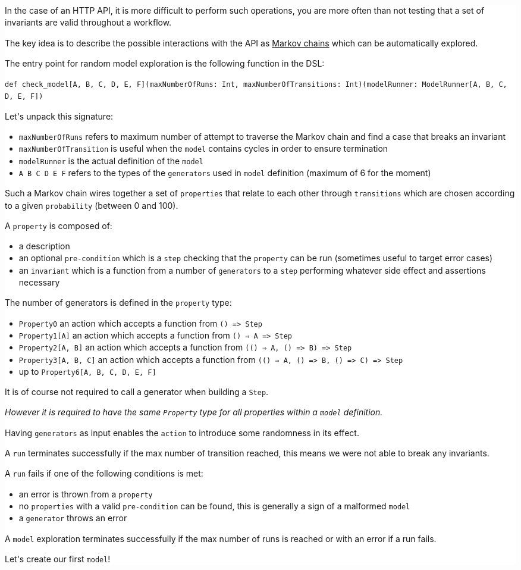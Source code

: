 In the case of an HTTP API, it is more difficult to perform such operations, you are more often than not testing that a set of invariants are valid throughout a workflow.

The key idea is to describe the possible interactions with the API as [Markov chains](https://en.wikipedia.org/wiki/Markov_chain) which can be automatically explored.

The entry point for random model exploration is the following function in the DSL:

`def check_model[A, B, C, D, E, F](maxNumberOfRuns: Int, maxNumberOfTransitions: Int)(modelRunner: ModelRunner[A, B, C, D, E, F])`

Let's unpack this signature:

- `maxNumberOfRuns` refers to maximum number of attempt to traverse the Markov chain and find a case that breaks an invariant
- `maxNumberOfTransition` is useful when the `model` contains cycles in order to ensure termination
- `modelRunner` is the actual definition of the `model`
- `A B C D E F` refers to the types of the `generators` used in `model` definition (maximum of 6 for the moment)

Such a Markov chain wires together a set of `properties` that relate to each other through `transitions` which are chosen according to a given `probability` (between 0 and 100).

A `property` is composed of:
- a description
- an optional `pre-condition` which is a `step` checking that the `property` can be run (sometimes useful to target error cases)
- an `invariant` which is a function from a number of `generators` to a `step` performing whatever side effect and assertions necessary

The number of generators is defined in the `property` type:
- `Property0` an action which accepts a function from `() => Step`
- `Property1[A]` an action which accepts a function from `() ⇒ A => Step`
- `Property2[A, B]` an action which accepts a function from `(() ⇒ A, () => B) => Step`
- `Property3[A, B, C]` an action which accepts a function from `(() ⇒ A, () => B, () => C) => Step`
- up to `Property6[A, B, C, D, E, F]`

It is of course not required to call a generator when building a `Step`.

*However it is required to have the same `Property` type for all properties within a `model` definition.*

Having `generators` as input enables the `action` to introduce some randomness in its effect.

A `run` terminates successfully if the max number of transition reached, this means we were not able to break any invariants.

A `run` fails if one of the following conditions is met:
- an error is thrown from a `property`
- no `properties` with a valid `pre-condition` can be found, this is generally a sign of a malformed `model`
- a `generator` throws an error

A `model` exploration terminates successfully if the max number of runs is reached or with an error if a run fails.

Let's create our first `model`!
